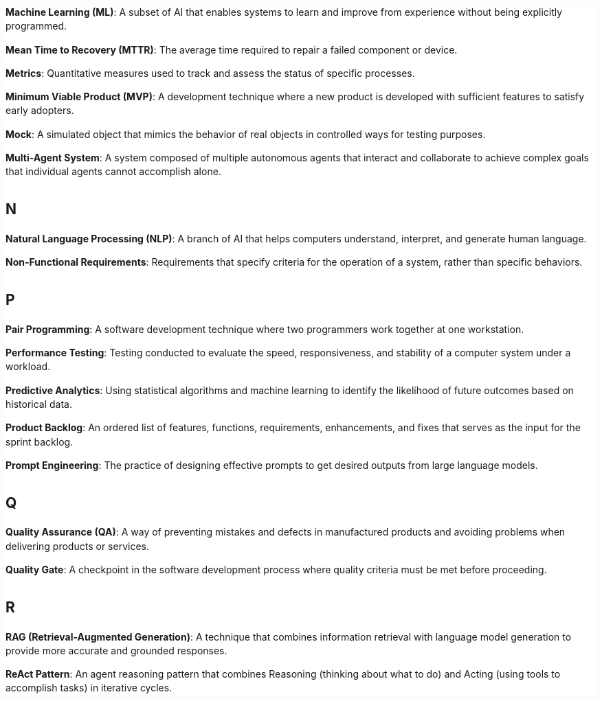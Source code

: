**Machine Learning (ML)**: A subset of AI that enables systems to learn and improve from experience without being explicitly programmed.

**Mean Time to Recovery (MTTR)**: The average time required to repair a failed component or device.

**Metrics**: Quantitative measures used to track and assess the status of specific processes.

**Minimum Viable Product (MVP)**: A development technique where a new product is developed with sufficient features to satisfy early adopters.

**Mock**: A simulated object that mimics the behavior of real objects in controlled ways for testing purposes.

**Multi-Agent System**: A system composed of multiple autonomous agents that interact and collaborate to achieve complex goals that individual agents cannot accomplish alone.

## N

**Natural Language Processing (NLP)**: A branch of AI that helps computers understand, interpret, and generate human language.

**Non-Functional Requirements**: Requirements that specify criteria for the operation of a system, rather than specific behaviors.

## P

**Pair Programming**: A software development technique where two programmers work together at one workstation.

**Performance Testing**: Testing conducted to evaluate the speed, responsiveness, and stability of a computer system under a workload.

**Predictive Analytics**: Using statistical algorithms and machine learning to identify the likelihood of future outcomes based on historical data.

**Product Backlog**: An ordered list of features, functions, requirements, enhancements, and fixes that serves as the input for the sprint backlog.

**Prompt Engineering**: The practice of designing effective prompts to get desired outputs from large language models.

## Q

**Quality Assurance (QA)**: A way of preventing mistakes and defects in manufactured products and avoiding problems when delivering products or services.

**Quality Gate**: A checkpoint in the software development process where quality criteria must be met before proceeding.

## R

**RAG (Retrieval-Augmented Generation)**: A technique that combines information retrieval with language model generation to provide more accurate and grounded responses.

**ReAct Pattern**: An agent reasoning pattern that combines Reasoning (thinking about what to do) and Acting (using tools to accomplish tasks) in iterative cycles.
